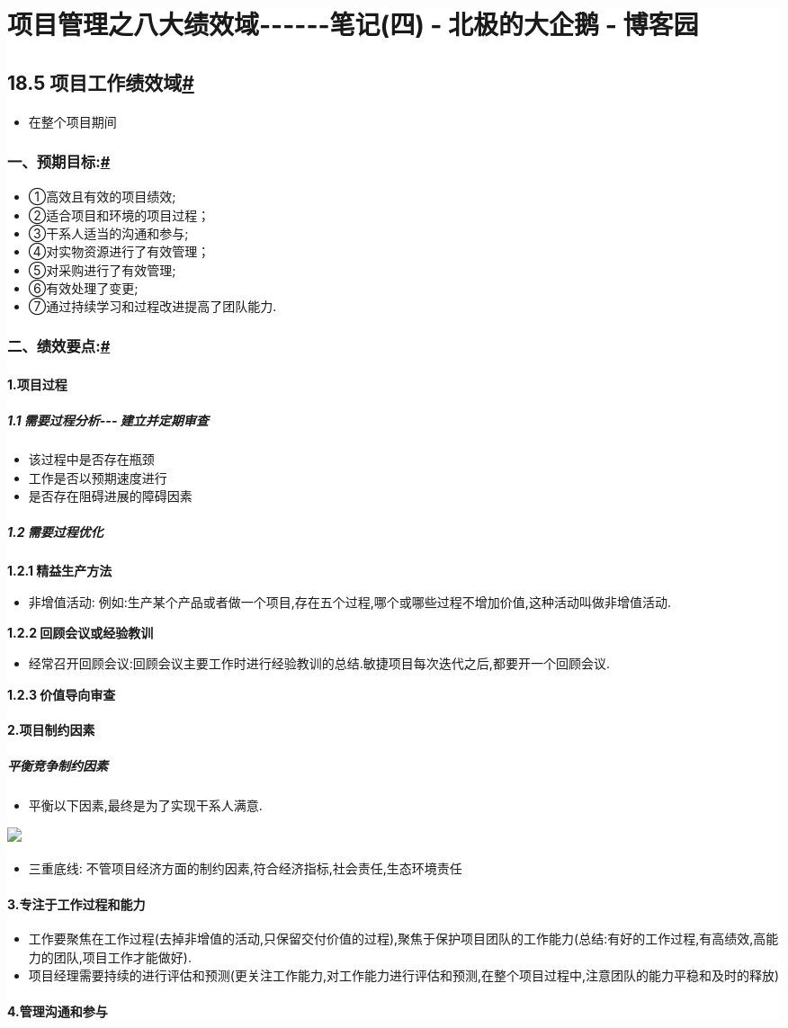 # 项目管理之八大绩效域------笔记(四) - 北极的大企鹅 - 博客园
18.5 项目工作绩效域[#](#3718106455)
----------------------------

*   在整个项目期间

### 一、预期目标:[#](#2450312261)

*   ①高效且有效的项目绩效;
*   ②适合项目和环境的项目过程；
*   ③干系人适当的沟通和参与;
*   ④对实物资源进行了有效管理；
*   ⑤对采购进行了有效管理;
*   ⑥有效处理了变更;
*   ⑦通过持续学习和过程改进提高了团队能力.

### 二、绩效要点:[#](#1118867288)

#### 1.项目过程

##### 1.1 需要过程分析--- 建立并定期审查

*   该过程中是否存在瓶颈
*   工作是否以预期速度进行
*   是否存在阻碍进展的障碍因素

##### 1.2 需要过程优化

**1.2.1 精益生产方法**

*   非增值活动: 例如:生产某个产品或者做一个项目,存在五个过程,哪个或哪些过程不增加价值,这种活动叫做非增值活动.

**1.2.2 回顾会议或经验教训**

*   经常召开回顾会议:回顾会议主要工作时进行经验教训的总结.敏捷项目每次迭代之后,都要开一个回顾会议.

**1.2.3 价值导向审查**

#### 2.项目制约因素

##### 平衡竞争制约因素

*   平衡以下因素,最终是为了实现干系人满意.

![](https://img2024.cnblogs.com/blog/994129/202405/994129-20240518220104295-1822993685.png)

*   三重底线: 不管项目经济方面的制约因素,符合经济指标,社会责任,生态环境责任

#### 3.专注于工作过程和能力

*   工作要聚焦在工作过程(去掉非增值的活动,只保留交付价值的过程),聚焦于保护项目团队的工作能力(总结:有好的工作过程,有高绩效,高能力的团队,项目工作才能做好).
*   项目经理需要持续的进行评估和预测(更关注工作能力,对工作能力进行评估和预测,在整个项目过程中,注意团队的能力平稳和及时的释放)

#### 4.管理沟通和参与
